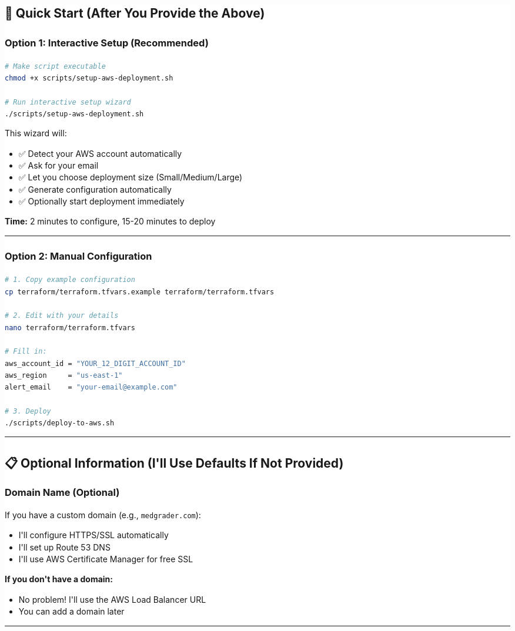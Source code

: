 ## 🚀 **Quick Start (After You Provide the Above)**

### **Option 1: Interactive Setup (Recommended)**
```bash
# Make script executable
chmod +x scripts/setup-aws-deployment.sh

# Run interactive setup wizard
./scripts/setup-aws-deployment.sh
```

This wizard will:
- ✅ Detect your AWS account automatically
- ✅ Ask for your email
- ✅ Let you choose deployment size (Small/Medium/Large)
- ✅ Generate configuration automatically
- ✅ Optionally start deployment immediately

**Time:** 2 minutes to configure, 15-20 minutes to deploy

---

### **Option 2: Manual Configuration**
```bash
# 1. Copy example configuration
cp terraform/terraform.tfvars.example terraform/terraform.tfvars

# 2. Edit with your details
nano terraform/terraform.tfvars

# Fill in:
aws_account_id = "YOUR_12_DIGIT_ACCOUNT_ID"
aws_region     = "us-east-1"
alert_email    = "your-email@example.com"

# 3. Deploy
./scripts/deploy-to-aws.sh
```

---

## 📋 **Optional Information (I'll Use Defaults If Not Provided)**

### **Domain Name** (Optional)
If you have a custom domain (e.g., `medgrader.com`):
- I'll configure HTTPS/SSL automatically
- I'll set up Route 53 DNS
- I'll use AWS Certificate Manager for free SSL

**If you don't have a domain:**
- No problem! I'll use the AWS Load Balancer URL
- You can add a domain later

---
